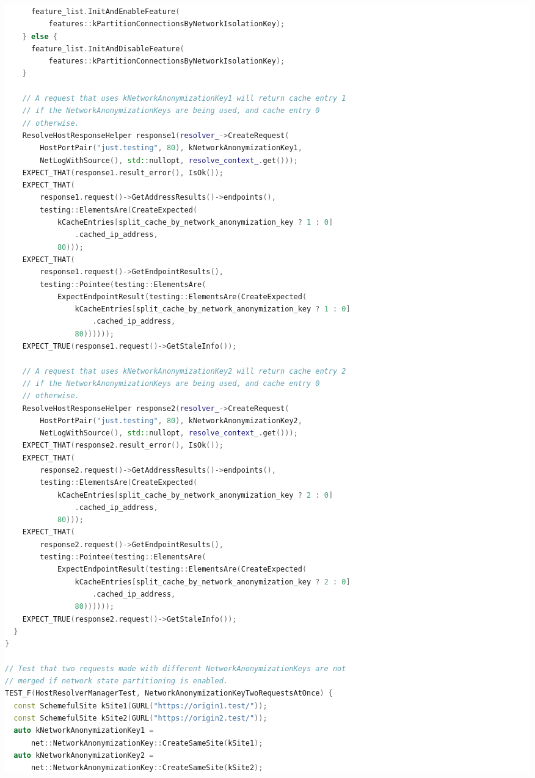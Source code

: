 ```cpp
      feature_list.InitAndEnableFeature(
          features::kPartitionConnectionsByNetworkIsolationKey);
    } else {
      feature_list.InitAndDisableFeature(
          features::kPartitionConnectionsByNetworkIsolationKey);
    }

    // A request that uses kNetworkAnonymizationKey1 will return cache entry 1
    // if the NetworkAnonymizationKeys are being used, and cache entry 0
    // otherwise.
    ResolveHostResponseHelper response1(resolver_->CreateRequest(
        HostPortPair("just.testing", 80), kNetworkAnonymizationKey1,
        NetLogWithSource(), std::nullopt, resolve_context_.get()));
    EXPECT_THAT(response1.result_error(), IsOk());
    EXPECT_THAT(
        response1.request()->GetAddressResults()->endpoints(),
        testing::ElementsAre(CreateExpected(
            kCacheEntries[split_cache_by_network_anonymization_key ? 1 : 0]
                .cached_ip_address,
            80)));
    EXPECT_THAT(
        response1.request()->GetEndpointResults(),
        testing::Pointee(testing::ElementsAre(
            ExpectEndpointResult(testing::ElementsAre(CreateExpected(
                kCacheEntries[split_cache_by_network_anonymization_key ? 1 : 0]
                    .cached_ip_address,
                80))))));
    EXPECT_TRUE(response1.request()->GetStaleInfo());

    // A request that uses kNetworkAnonymizationKey2 will return cache entry 2
    // if the NetworkAnonymizationKeys are being used, and cache entry 0
    // otherwise.
    ResolveHostResponseHelper response2(resolver_->CreateRequest(
        HostPortPair("just.testing", 80), kNetworkAnonymizationKey2,
        NetLogWithSource(), std::nullopt, resolve_context_.get()));
    EXPECT_THAT(response2.result_error(), IsOk());
    EXPECT_THAT(
        response2.request()->GetAddressResults()->endpoints(),
        testing::ElementsAre(CreateExpected(
            kCacheEntries[split_cache_by_network_anonymization_key ? 2 : 0]
                .cached_ip_address,
            80)));
    EXPECT_THAT(
        response2.request()->GetEndpointResults(),
        testing::Pointee(testing::ElementsAre(
            ExpectEndpointResult(testing::ElementsAre(CreateExpected(
                kCacheEntries[split_cache_by_network_anonymization_key ? 2 : 0]
                    .cached_ip_address,
                80))))));
    EXPECT_TRUE(response2.request()->GetStaleInfo());
  }
}

// Test that two requests made with different NetworkAnonymizationKeys are not
// merged if network state partitioning is enabled.
TEST_F(HostResolverManagerTest, NetworkAnonymizationKeyTwoRequestsAtOnce) {
  const SchemefulSite kSite1(GURL("https://origin1.test/"));
  const SchemefulSite kSite2(GURL("https://origin2.test/"));
  auto kNetworkAnonymizationKey1 =
      net::NetworkAnonymizationKey::CreateSameSite(kSite1);
  auto kNetworkAnonymizationKey2 =
      net::NetworkAnonymizationKey::CreateSameSite(kSite2);

```